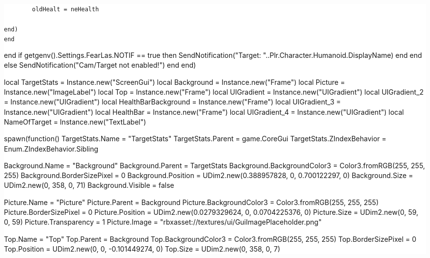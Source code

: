             oldHealt = neHealth

    end)
    end
end
                if getgenv().Settings.FearLas.NOTIF == true then
SendNotification("Target: "..Plr.Character.Humanoid.DisplayName)
                end
            end
   else
  SendNotification("Cam/Target not enabled!")
        end
    end)
 
local TargetStats = Instance.new("ScreenGui")
local Background = Instance.new("Frame")
local Picture = Instance.new("ImageLabel")
local Top = Instance.new("Frame")
local UIGradient = Instance.new("UIGradient")
local UIGradient_2 = Instance.new("UIGradient")
local HealthBarBackground = Instance.new("Frame")
local UIGradient_3 = Instance.new("UIGradient")
local HealthBar = Instance.new("Frame")
local UIGradient_4 = Instance.new("UIGradient")
local NameOfTarget = Instance.new("TextLabel")

spawn(function()
TargetStats.Name = "TargetStats"
TargetStats.Parent = game.CoreGui
TargetStats.ZIndexBehavior = Enum.ZIndexBehavior.Sibling

Background.Name = "Background"
Background.Parent = TargetStats
Background.BackgroundColor3 = Color3.fromRGB(255, 255, 255)
Background.BorderSizePixel = 0
Background.Position = UDim2.new(0.388957828, 0, 0.700122297, 0)
Background.Size = UDim2.new(0, 358, 0, 71)
Background.Visible = false

Picture.Name = "Picture"
Picture.Parent = Background
Picture.BackgroundColor3 = Color3.fromRGB(255, 255, 255)
Picture.BorderSizePixel = 0
Picture.Position = UDim2.new(0.0279329624, 0, 0.0704225376, 0)
Picture.Size = UDim2.new(0, 59, 0, 59)
Picture.Transparency = 1
Picture.Image = "rbxasset://textures/ui/GuiImagePlaceholder.png"

Top.Name = "Top"
Top.Parent = Background
Top.BackgroundColor3 = Color3.fromRGB(255, 255, 255)
Top.BorderSizePixel = 0
Top.Position = UDim2.new(0, 0, -0.101449274, 0)
Top.Size = UDim2.new(0, 358, 0, 7)
